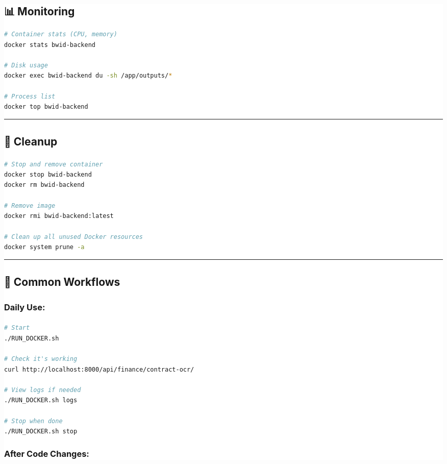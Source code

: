 
## 📊 **Monitoring**

```bash
# Container stats (CPU, memory)
docker stats bwid-backend

# Disk usage
docker exec bwid-backend du -sh /app/outputs/*

# Process list
docker top bwid-backend
```

---

## 🧹 **Cleanup**

```bash
# Stop and remove container
docker stop bwid-backend
docker rm bwid-backend

# Remove image
docker rmi bwid-backend:latest

# Clean up all unused Docker resources
docker system prune -a
```

---

## 📝 **Common Workflows**

### **Daily Use:**

```bash
# Start
./RUN_DOCKER.sh

# Check it's working
curl http://localhost:8000/api/finance/contract-ocr/

# View logs if needed
./RUN_DOCKER.sh logs

# Stop when done
./RUN_DOCKER.sh stop
```

### **After Code Changes:**
